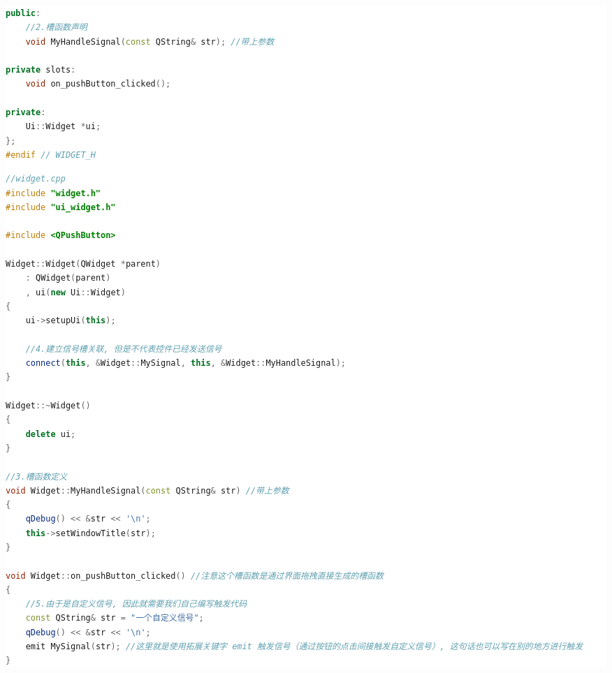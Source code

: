 ```cpp
public:
    //2.槽函数声明
    void MyHandleSignal(const QString& str); //带上参数

private slots:
    void on_pushButton_clicked();

private:
    Ui::Widget *ui;
};
#endif // WIDGET_H

```

```cpp
//widget.cpp
#include "widget.h"
#include "ui_widget.h"

#include <QPushButton>

Widget::Widget(QWidget *parent)
    : QWidget(parent)
    , ui(new Ui::Widget)
{
    ui->setupUi(this);

    //4.建立信号槽关联, 但是不代表控件已经发送信号
    connect(this, &Widget::MySignal, this, &Widget::MyHandleSignal);
}

Widget::~Widget()
{
    delete ui;
}

//3.槽函数定义
void Widget::MyHandleSignal(const QString& str) //带上参数
{
    qDebug() << &str << '\n';
    this->setWindowTitle(str);
}

void Widget::on_pushButton_clicked() //注意这个槽函数是通过界面拖拽直接生成的槽函数
{
    //5.由于是自定义信号, 因此就需要我们自己编写触发代码
    const QString& str = "一个自定义信号";
    qDebug() << &str << '\n';
    emit MySignal(str); //这里就是使用拓展关键字 emit 触发信号（通过按钮的点击间接触发自定义信号）, 这句话也可以写在别的地方进行触发
}

```
